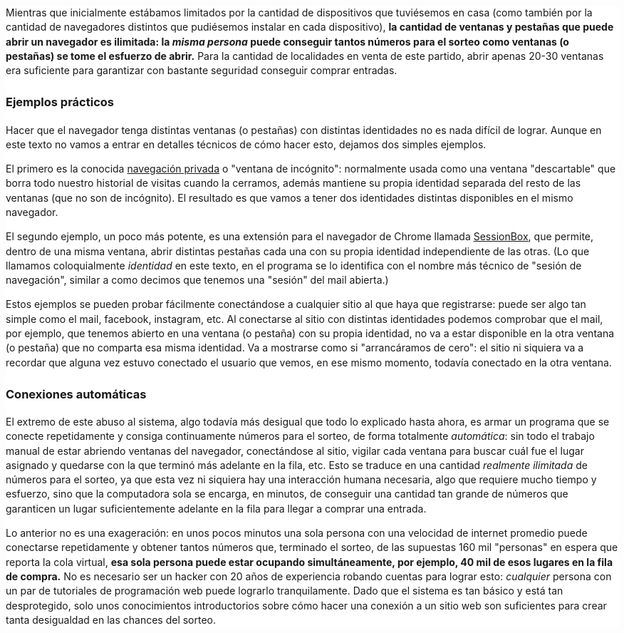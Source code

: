 Mientras que inicialmente estábamos limitados por la cantidad de dispositivos que tuviésemos en casa (como también por la cantidad de navegadores distintos que pudiésemos instalar en cada dispositivo), **la cantidad de ventanas y pestañas que puede abrir un navegador es ilimitada: la _misma persona_ puede conseguir tantos números para el sorteo como ventanas (o pestañas) se tome el esfuerzo de abrir.** Para la cantidad de localidades en venta de este partido, abrir apenas 20-30 ventanas era suficiente para garantizar con bastante seguridad conseguir comprar entradas.

### Ejemplos prácticos

Hacer que el navegador tenga distintas ventanas (o pestañas) con distintas identidades no es nada difícil de lograr. Aunque en este texto no vamos a entrar en detalles técnicos de cómo hacer esto, dejamos dos simples ejemplos.

El primero es la conocida [navegación privada](https://support.google.com/chrome/answer/95464) o "ventana de incógnito": normalmente usada como una ventana "descartable" que borra todo nuestro historial de visitas cuando la cerramos, además mantiene su propia identidad separada del resto de las ventanas (que no son de incógnito). El resultado es que vamos a tener dos identidades distintas disponibles en el mismo navegador.

El segundo ejemplo, un poco más potente, es una extensión para el navegador de Chrome llamada [SessionBox](https://chrome.google.com/webstore/detail/sessionbox-multi-login-to/megbklhjamjbcafknkgmokldgolkdfig?hl=es), que permite, dentro de una misma ventana, abrir distintas pestañas cada una con su propia identidad independiente de las otras. (Lo que llamamos coloquialmente _identidad_ en este texto, en el programa se lo identifica con el nombre más técnico de "sesión de navegación", similar a como decimos que tenemos una "sesión" del mail abierta.)

Estos ejemplos se pueden probar fácilmente conectándose a cualquier sitio al que haya que registrarse: puede ser algo tan simple como el mail, facebook, instagram, etc. Al conectarse al sitio con distintas identidades podemos comprobar que el mail, por ejemplo, que tenemos abierto en una ventana (o pestaña) con su propia identidad, no va a estar disponible en la otra ventana (o pestaña) que no comparta esa misma identidad. Va a mostrarse como si "arrancáramos de cero": el sitio ni siquiera va a recordar que alguna vez estuvo conectado el usuario que vemos, en ese mismo momento, todavía conectado en la otra ventana.

### Conexiones automáticas

El extremo de este abuso al sistema, algo todavía más desigual que todo lo explicado hasta ahora, es armar un programa que se conecte repetidamente y consiga continuamente números para el sorteo, de forma totalmente _automática_: sin todo el trabajo manual de estar abriendo ventanas del navegador, conectándose al sitio, vigilar cada ventana para buscar cuál fue el lugar asignado y quedarse con la que terminó más adelante en la fila, etc. Esto se traduce en una cantidad _realmente ilimitada_ de números para el sorteo, ya que esta vez ni siquiera hay una interacción humana necesaria, algo que requiere mucho tiempo y esfuerzo, sino que la computadora sola se encarga, en minutos, de conseguir una cantidad tan grande de números que garanticen un lugar suficientemente adelante en la fila para llegar a comprar una entrada.

Lo anterior no es una exageración: en unos pocos minutos una sola persona con una velocidad de internet promedio puede conectarse repetidamente y obtener tantos números que, terminado el sorteo, de las supuestas 160 mil "personas" en espera que reporta la cola virtual, **esa sola persona puede estar ocupando simultáneamente, por ejemplo, 40 mil de esos lugares en la fila de compra.** No es necesario ser un hacker con 20 años de experiencia robando cuentas para lograr esto: _cualquier_ persona con un par de tutoriales de programación web puede lograrlo tranquilamente. Dado que el sistema es tan básico y está tan desprotegido, solo unos conocimientos introductorios sobre cómo hacer una conexión a un sitio web son suficientes para crear tanta desigualdad en las chances del sorteo.
